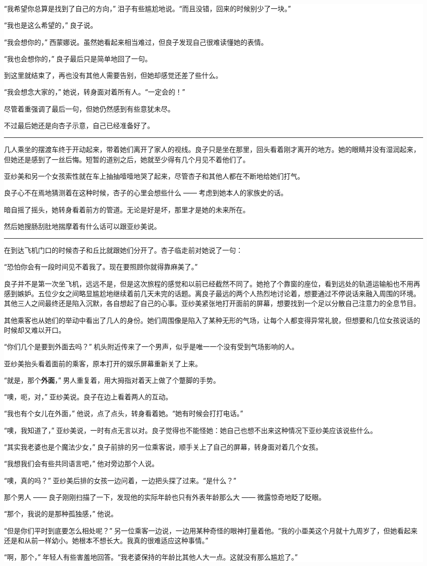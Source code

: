 “我希望你总算是找到了自己的方向，” 泪子有些尴尬地说。“而且没错，回来的时候别少了一块。”

“我也是这么希望的，” 良子说。

“我会想你的，” 西蒙娜说。虽然她看起来相当难过，但良子发现自己很难读懂她的表情。

“我也会想你的，” 良子最后只是简单地回了一句。

到这里就结束了，再也没有其他人需要告别，但她却感觉还差了些什么。

“我会想念大家的，” 她说，转身面对着所有人。“一定会的！”

尽管着重强调了最后一句，但她仍然感到有些意犹未尽。

不过最后她还是向杏子示意，自己已经准备好了。

---

几人乘坐的摆渡车终于开动起来，带着她们离开了家人的视线。良子只是坐在那里，回头看着刚才离开的地方。她的眼睛并没有湿润起来，但她还是感到了一丝后悔。短暂的道别之后，她就至少得有几个月见不着他们了。

亚纱美和另一个女孩索性就在车上抽抽噎噎地哭了起来，尽管杏子和其他人都在不断地给她们打气。

良子心不在焉地猜测着在这种时候，杏子的心里会想些什么 —— 考虑到她本人的家族史的话。

暗自摇了摇头，她转身看着前方的管道。无论是好是坏，那里才是她的未来所在。

然后她搜肠刮肚地揣摩着有什么话可以跟亚纱美说。

---

在到达飞机门口的时候杏子和丘比就跟她们分开了。杏子临走前对她说了一句：

“恐怕你会有一段时间见不着我了。现在要照顾你就得靠麻美了。”

良子并不是第一次坐飞机，远远不是，但是这次旅程的感觉和以前已经截然不同了。她抢了个靠窗的座位，看到远处的轨道运输船也不用再感到嫉妒。五位少女之间略显尴尬地继续着前几天未完的话题。离良子最远的两个人热烈地讨论着，想要通过不停说话来融入周围的环境。其他三人之间最终还是陷入沉默，各自想起了自己的心事。亚纱美紧张地打开面前的屏幕，想要找到一个足以分散自己注意力的全息节目。

其他乘客也从她们的举动中看出了几人的身份。她们周围像是陷入了某种无形的气场，让每个人都变得异常礼貌，但想要和几位女孩说话的时候却又难以开口。

“你们几个是要到外面去吗？” 机头附近传来了一个男声，似乎是唯一一个没有受到气场影响的人。

亚纱美抬头看着面前的乘客，原本打开的娱乐屏幕重新关了上来。

“就是，那个**外面**，” 男人重复着，用大拇指对着天上做了个蹩脚的手势。

“噢，呃，对，” 亚纱美说。良子在边上看着两人的互动。

“我也有个女儿在外面，” 他说，点了点头，转身看着她。“她有时候会打打电话。”

“噢，我知道了，” 亚纱美说，一时有点无言以对。良子觉得也不能怪她：她自己也想不出来这种情况下亚纱美应该说些什么。

“其实我老婆也是个魔法少女，” 良子前排的另一位乘客说，顺手关上了自己的屏幕，转身面对着几个女孩。

“我想我们会有些共同语言吧，” 他对旁边那个人说。

“噢，真的吗？” 亚纱美后排的女孩一边问着，一边把头探了过来。“是什么？”

那个男人 —— 良子刚刚扫描了一下，发现他的实际年龄也只有外表年龄那么大 —— 微露惊奇地眨了眨眼。

“那个，我说的是那种孤独感，” 他说。

“但是你们平时到底要怎么相处呢？” 另一位乘客一边说，一边用某种奇怪的眼神打量着他。“我的小亜美这个月就十九周岁了，但她看起来还是和从前一样幼小。她根本不想长大。我真的很难适应这种事情。”

“啊，那个，” 年轻人有些害羞地回答。“我老婆保持的年龄比其他人大一点。这就没有那么尴尬了。”
